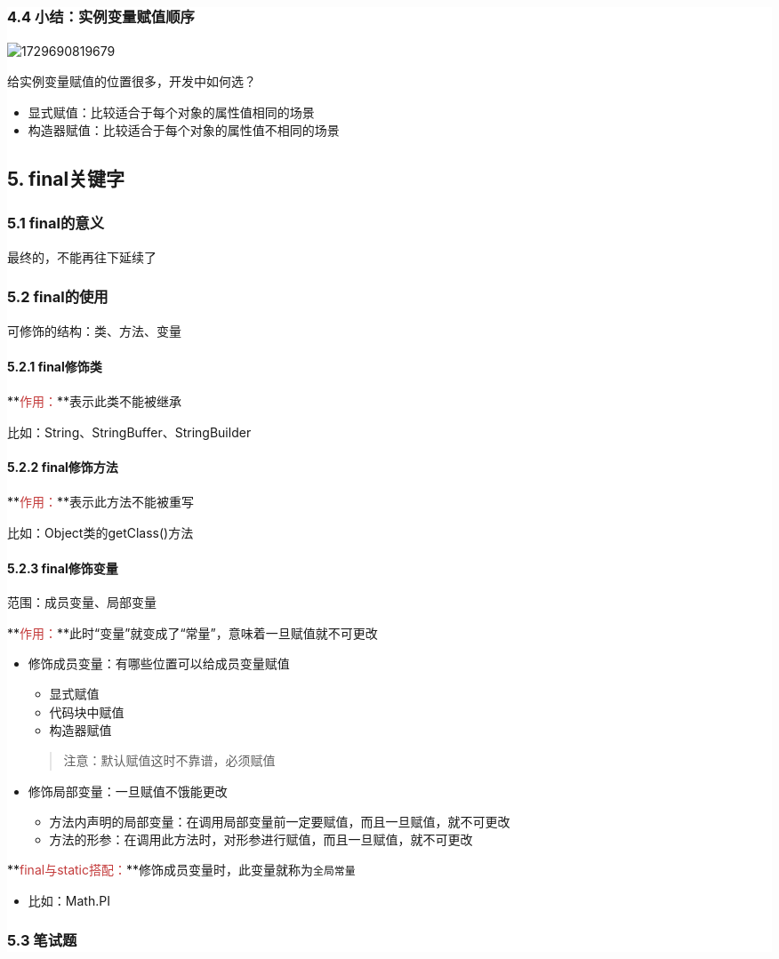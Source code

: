 

### 4.4 小结：实例变量赋值顺序

![1729690819679](C:\Users\86134\AppData\Roaming\Typora\typora-user-images\1729690819679.png)

给实例变量赋值的位置很多，开发中如何选？

- 显式赋值：比较适合于每个对象的属性值相同的场景
- 构造器赋值：比较适合于每个对象的属性值不相同的场景

## 5. final关键字

### 5.1 final的意义

最终的，不能再往下延续了

### 5.2 final的使用

可修饰的结构：类、方法、变量

#### 5.2.1 final修饰类

**<font color="#c43c3c">作用：</font>**表示此类不能被继承

比如：String、StringBuffer、StringBuilder

#### 5.2.2 final修饰方法

**<font color="#c43c3c">作用：</font>**表示此方法不能被重写

比如：Object类的getClass()方法

#### 5.2.3 final修饰变量

范围：成员变量、局部变量

**<font color="#c43c3c">作用：</font>**此时“变量”就变成了“常量”，意味着一旦赋值就不可更改

- 修饰成员变量：有哪些位置可以给成员变量赋值

  - 显式赋值
  - 代码块中赋值
  - 构造器赋值

  > 注意：默认赋值这时不靠谱，必须赋值

- 修饰局部变量：一旦赋值不饿能更改

  - 方法内声明的局部变量：在调用局部变量前一定要赋值，而且一旦赋值，就不可更改
  - 方法的形参：在调用此方法时，对形参进行赋值，而且一旦赋值，就不可更改

**<font color="#c43c3c">final与static搭配：</font>**修饰成员变量时，此变量就称为`全局常量`

- 比如：Math.PI

### 5.3 笔试题
